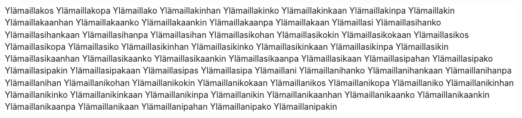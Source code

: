 Ylämaillakos
Ylämaillakopa
Ylämaillako
Ylämaillakinhan
Ylämaillakinko
Ylämaillakinkaan
Ylämaillakinpa
Ylämaillakin
Ylämaillakaanhan
Ylämaillakaanko
Ylämaillakaankin
Ylämaillakaanpa
Ylämaillakaan
Ylämaillasi
Ylämaillasihanko
Ylämaillasihankaan
Ylämaillasihanpa
Ylämaillasihan
Ylämaillasikohan
Ylämaillasikokin
Ylämaillasikokaan
Ylämaillasikos
Ylämaillasikopa
Ylämaillasiko
Ylämaillasikinhan
Ylämaillasikinko
Ylämaillasikinkaan
Ylämaillasikinpa
Ylämaillasikin
Ylämaillasikaanhan
Ylämaillasikaanko
Ylämaillasikaankin
Ylämaillasikaanpa
Ylämaillasikaan
Ylämaillasipahan
Ylämaillasipako
Ylämaillasipakin
Ylämaillasipakaan
Ylämaillasipas
Ylämaillasipa
Ylämaillani
Ylämaillanihanko
Ylämaillanihankaan
Ylämaillanihanpa
Ylämaillanihan
Ylämaillanikohan
Ylämaillanikokin
Ylämaillanikokaan
Ylämaillanikos
Ylämaillanikopa
Ylämaillaniko
Ylämaillanikinhan
Ylämaillanikinko
Ylämaillanikinkaan
Ylämaillanikinpa
Ylämaillanikin
Ylämaillanikaanhan
Ylämaillanikaanko
Ylämaillanikaankin
Ylämaillanikaanpa
Ylämaillanikaan
Ylämaillanipahan
Ylämaillanipako
Ylämaillanipakin